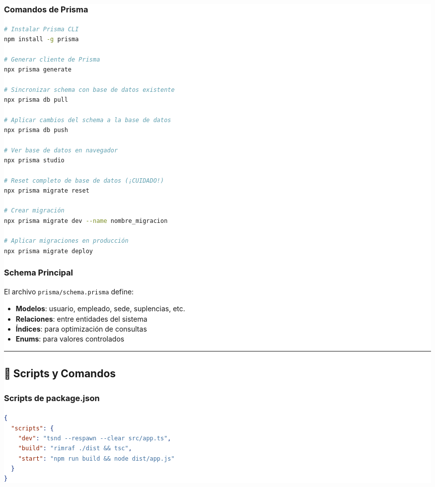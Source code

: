 ### **Comandos de Prisma**

```bash
# Instalar Prisma CLI
npm install -g prisma

# Generar cliente de Prisma
npx prisma generate

# Sincronizar schema con base de datos existente
npx prisma db pull

# Aplicar cambios del schema a la base de datos
npx prisma db push

# Ver base de datos en navegador
npx prisma studio

# Reset completo de base de datos (¡CUIDADO!)
npx prisma migrate reset

# Crear migración
npx prisma migrate dev --name nombre_migracion

# Aplicar migraciones en producción
npx prisma migrate deploy
```

### **Schema Principal**

El archivo `prisma/schema.prisma` define:

- **Modelos**: usuario, empleado, sede, suplencias, etc.
- **Relaciones**: entre entidades del sistema
- **Índices**: para optimización de consultas
- **Enums**: para valores controlados

---

## 📝 Scripts y Comandos

### **Scripts de package.json**

```json
{
  "scripts": {
    "dev": "tsnd --respawn --clear src/app.ts",
    "build": "rimraf ./dist && tsc",
    "start": "npm run build && node dist/app.js"
  }
}
```
